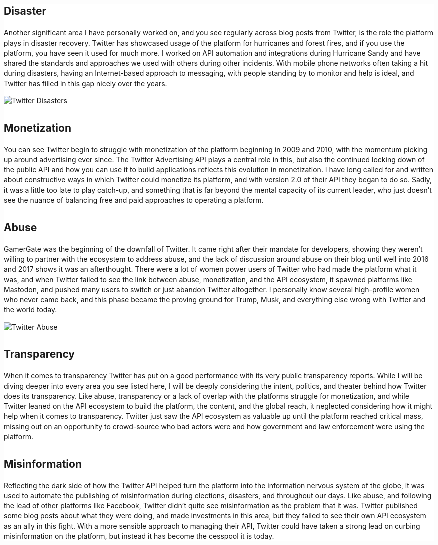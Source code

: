 ## Disaster
Another significant area I have personally worked on, and you see regularly across blog posts from Twitter, is the role the platform plays in disaster recovery. Twitter has showcased usage of the platform for hurricanes and forest fires, and if you use the platform, you have seen it used for much more. I worked on API automation and integrations during Hurricane Sandy and have shared the standards and approaches we used with others during other incidents. With mobile phone networks often taking a hit during disasters, having an Internet-based approach to messaging, with people standing by to monitor and help is ideal, and Twitter has filled in this gap nicely over the years.

![Twitter Disasters](https://kinlane-productions2.s3.amazonaws.com/twitter-api/hurrican-sandy.png)

## Monetization
You can see Twitter begin to struggle with monetization of the platform beginning in 2009 and 2010, with the momentum picking up around advertising ever since. The Twitter Advertising API plays a central role in this, but also the continued locking down of the public API and how you can use it to build applications reflects this evolution in monetization. I have long called for and written about constructive ways in which Twitter could monetize its platform, and with version 2.0 of their API they began to do so. Sadly, it was a little too late to play catch-up, and something that is far beyond the mental capacity of its current leader, who just doesn’t see the nuance of balancing free and paid approaches to operating a platform.

## Abuse
GamerGate was the beginning of the downfall of Twitter. It came right after their mandate for developers, showing they weren’t willing to partner with the ecosystem to address abuse, and the lack of discussion around abuse on their blog until well into 2016 and 2017 shows it was an afterthought. There were a lot of women power users of Twitter who had made the platform what it was, and when Twitter failed to see the link between abuse, monetization, and the API ecosystem, it spawned platforms like Mastodon, and pushed many users to switch or just abandon Twitter altogether. I personally know several high-profile women who never came back, and this phase became the proving ground for Trump, Musk, and everything else wrong with Twitter and the world today.

![Twitter Abuse](https://kinlane-productions2.s3.amazonaws.com/twitter-api/abuse.png)

## Transparency
When it comes to transparency Twitter has put on a good performance with its very public transparency reports. While I will be diving deeper into every area you see listed here, I will be deeply considering the intent, politics, and theater behind how Twitter does its transparency. Like abuse, transparency or a lack of overlap with the platforms struggle for monetization, and while Twitter leaned on the API ecosystem to build the platform, the content, and the global reach, it neglected considering how it might help when it comes to transparency. Twitter just saw the API ecosystem as valuable up until the platform reached critical mass, missing out on an opportunity to crowd-source who bad actors were and how government and law enforcement were using the platform.

## Misinformation
Reflecting the dark side of how the Twitter API helped turn the platform into the information nervous system of the globe, it was used to automate the publishing of misinformation during elections, disasters, and throughout our days. Like abuse, and following the lead of other platforms like Facebook, Twitter didn’t quite see misinformation as the problem that it was. Twitter published some blog posts about what they were doing, and made investments in this area, but they failed to see their own API ecosystem as an ally in this fight. With a more sensible approach to managing their API, Twitter could have taken a strong lead on curbing misinformation on the platform, but instead it has become the cesspool it is today.

